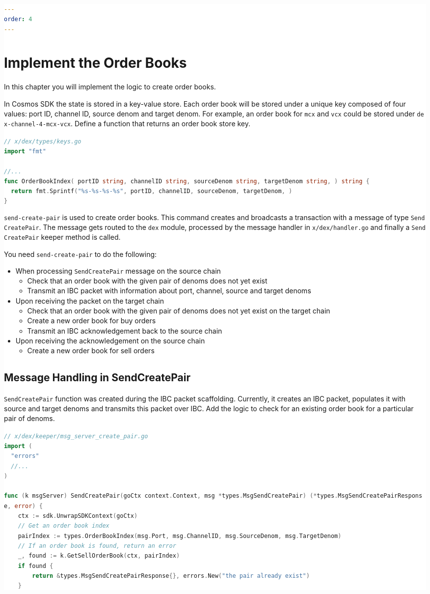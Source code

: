 ```yaml
---
order: 4
---
```

# Implement the Order Books

In this chapter you will implement the logic to create order books.

In Cosmos SDK the state is stored in a key-value store. Each order book will be stored under a unique key composed of four values: port ID, channel ID, source denom and target denom. For example, an order book for `mcx` and `vcx` could be stored under `dex-channel-4-mcx-vcx`. Define a function that returns an order book store key.

```go
// x/dex/types/keys.go
import "fmt"

//...
func OrderBookIndex( portID string, channelID string, sourceDenom string, targetDenom string, ) string {
  return fmt.Sprintf("%s-%s-%s-%s", portID, channelID, sourceDenom, targetDenom, )
}
```

`send-create-pair` is used to create order books. This command creates and broadcasts a transaction with a message of type `SendCreatePair`. The message gets routed to the `dex` module, processed by the message handler in `x/dex/handler.go` and finally a `SendCreatePair` keeper method is called.

You need `send-create-pair` to do the following:

* When processing `SendCreatePair` message on the source chain
  * Check that an order book with the given pair of denoms does not yet exist
  * Transmit an IBC packet with information about port, channel, source and target denoms
* Upon receiving the packet on the target chain
  * Check that an order book with the given pair of denoms does not yet exist on the target chain
  * Create a new order book for buy orders
  * Transmit an IBC acknowledgement back to the source chain
* Upon receiving the acknowledgement on the source chain
  * Create a new order book for sell orders

## Message Handling in SendCreatePair

`SendCreatePair` function was created during the IBC packet scaffolding. Currently, it creates an IBC packet, populates it with source and target denoms and transmits this packet over IBC. Add the logic to check for an existing order book for a particular pair of denoms.

```go
// x/dex/keeper/msg_server_create_pair.go
import (
  "errors"
  //...
)

func (k msgServer) SendCreatePair(goCtx context.Context, msg *types.MsgSendCreatePair) (*types.MsgSendCreatePairResponse, error) {
	ctx := sdk.UnwrapSDKContext(goCtx)
	// Get an order book index
	pairIndex := types.OrderBookIndex(msg.Port, msg.ChannelID, msg.SourceDenom, msg.TargetDenom)
	// If an order book is found, return an error
	_, found := k.GetSellOrderBook(ctx, pairIndex)
	if found {
		return &types.MsgSendCreatePairResponse{}, errors.New("the pair already exist")
	}

```